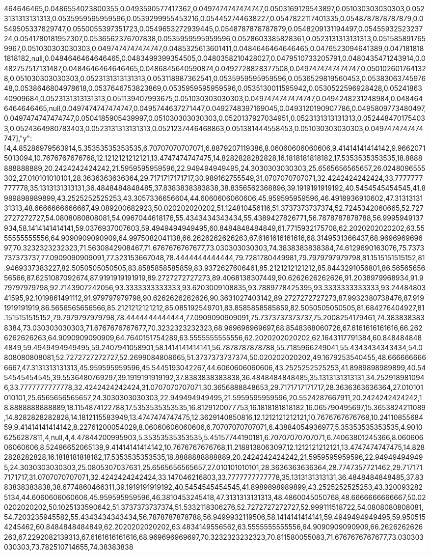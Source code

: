 464646465,0.0486554023800355,0.0493590577417362,0.0497474747474747,0.0503169129543897,0.051030303030303,0.0523131313131313,0.0535959595959596,0.0539299955453216,0.054452744638227,0.0547822117401335,0.0548787878787879,0.0549505337829747,0.0550055397351723,0.0549653272939445,0.0548787878787879,0.0548209131194497,0.0545593252323724,0.0541780181952307,0.0536562376707838,0.0535959595959596,0.0528603385828361,0.0523131313131313,0.0515858917659967,0.051030303030303,0.0497474747474747,0.0485325613601411,0.0484646464646465,0.0476523094641389,0.0471818181818182,null,0.0484646464646465,0.0483499399354505,0.0480358210428027,0.0479510733205791,0.0480435471243914,0.0482757517131487,0.0484646464646465,0.0486845640590874,0.0492728828377508,0.0497474747474747,0.0501026017641328,0.051030303030303,0.0523131313131313,0.053118987362541,0.0535959595959596,0.0536529819560453,0.0538306374597648,0.0538646804978618,0.0537646753823869,0.0535959595959596,0.0535130011595942,0.0530522596928428,0.0524186340909684,0.0523131313131313,0.051139407993675,0.051030303030303,0.0497474747474747,0.0494248231248984,0.0484646464646465,null,0.0497474747474747,0.0495744637271447,0.0492748397169045,0.0493120190907786,0.0495809773480497,0.0497474747474747,0.0504185905439997,0.051030303030303,0.0520137927034951,0.0523131313131313,0.0524484701754033,0.0524364980783403,0.0523131313131313,0.0521237446468863,0.051381444558453,0.051030303030303,0.0497474747474747],"y":[4,4.85286979563914,5.35353535353535,6.70707070707071,6.8879207119386,8.06060606060606,9.41414141414142,9.96620715013094,10.7676767676768,12.1212121212121,13.4747474747475,14.8282828282828,16.1818181818182,17.5353535353535,18.8888888888889,20.2424242424242,21.5959595959596,22.949494949495,24.3030303030303,25.6565656565657,26.0248096555302,27.010101010101,28.3636363636364,29.7171717171717,30.989162755549,31.0707070707071,32.4242424242424,33.7777777777778,35.1313131313131,36.4848484848485,37.8383838383838,38.8356562368896,39.1919191919192,40.5454545454545,41.8989898989899,43.2525252525253,43.3057336656604,44.6060606060606,45.959595959596,46.4918936910602,47.3131313131313,48.6666666666667,49.089200682923,50.020202020202,51.124810456116,51.3737373737374,52.7245342060665,52.7272727272727,54.0808080808081,54.0967044618176,55.4343434343434,55.4389427826771,56.7878787878788,56.9995949137934,58.1414141414141,59.0376937007603,59.4949494949495,60.8484848484849,61.7715932175708,62.2020202020202,63.5555555555556,64.9090909090909,64.9975082041138,66.2626262626263,67.6161616161616,68.3149531366437,68.969696969697,70.3232323232323,71.5630842908467,71.6767676767677,73.030303030303,74.3838383838384,74.6129690163076,75.7373737373737,77.0909090909091,77.323153667048,78.4444444444444,79.7281780449981,79.7979797979798,81.1515151515152,81.9469337383227,82.5050505050505,83.8585858585859,83.9372627606461,85.2121212121212,85.8443291056801,86.5656565656566,87.6251087092674,87.9191919191919,89.2727272727273,89.4068138307449,90.6262626262626,91.2038979968934,91.979797979798,92.7143907242056,93.3333333333333,93.6203009108835,93.7889778425395,93.3333333333333,93.2448480341595,92.1019861491112,91.979797979798,90.6262626262626,90.3631027403142,89.2727272727273,87.9932380738476,87.9191919191919,86.5656565656566,85.2121212121212,85.085192549701,83.8585858585859,82.5050505050505,81.684276404927,81.1515151515152,79.7979797979798,78.4444444444444,77.0909090909091,75.7373737373737,75.2008254179461,74.3838383838384,73.030303030303,71.6767676767677,70.3232323232323,68.969696969697,68.8548368060726,67.6161616161616,66.2626262626263,64.9090909090909,64.7640151754289,63.5555555555556,62.2020202020202,62.1643117791384,60.8484848484849,59.4949494949495,59.2407941058901,58.1414141414141,56.7878787878788,55.7185966249041,55.4343434343434,54.0808080808081,52.7272727272727,52.2699084808665,51.3737373737374,50.020202020202,49.1679253540455,48.6666666666667,47.3131313131313,45.959595959596,45.5445193042267,44.6060606060606,43.2525252525253,41.8989898989899,40.5454545454545,39.5536480769297,39.1919191919192,37.8383838383838,36.4848484848485,35.1313131313131,34.2529189810946,33.7777777777778,32.4242424242424,31.0707070707071,30.3656888848653,29.7171717171717,28.3636363636364,27.010101010101,25.6565656565657,24.3030303030303,22.949494949495,21.5959595959596,20.5524287667911,20.2424242424242,18.8888888888889,18.1154874122788,17.5353535353535,16.8129120077753,16.1818181818182,16.065790495697,15.3653824211089,14.8282828282828,14.1812115583949,13.4747474747475,12.3629140850816,12.1212121212121,10.7676767676768,10.2411085568459,9.41414141414142,8.22761200054029,8.06060606060606,6.70707070707071,6.43884054936977,5.35353535353535,4.90106256287811,4,null,4,4.47844200995903,5.35353535353535,5.45157744190181,6.70707070707071,6.74063801245366,8.06060606060606,8.52496652065139,9.41414141414142,10.7676767676768,11.2188138063097,12.1212121212121,13.4747474747475,14.8282828282828,16.1818181818182,17.5353535353535,18.8888888888889,20.2424242424242,21.5959595959596,22.949494949495,24.3030303030303,25.0805307037631,25.6565656565657,27.010101010101,28.3636363636364,28.7747357721462,29.7171717171717,31.0707070707071,32.4242424242424,33.147046216803,33.7777777777778,35.1313131313131,36.4848484848485,37.8383838383838,38.6774860466311,39.1919191919192,40.5454545454545,41.8989898989899,43.2525252525253,43.3200932825134,44.6060606060606,45.959595959596,46.3810453245418,47.3131313131313,48.4860045050768,48.6666666666667,50.020202020202,50.1025133590642,51.3737373737374,51.5332118306276,52.7272727272727,52.999111518722,54.0808080808081,54.7203235945582,55.4343434343434,56.7878787878788,56.9499932119506,58.1414141414141,59.4949494949495,59.9505154245462,60.8484848484849,62.2020202020202,63.4834149556562,63.5555555555556,64.9090909090909,66.2626262626263,67.2292082139313,67.6161616161616,68.969696969697,70.3232323232323,70.811580055083,71.6767676767677,73.030303030303,73.782510714655,74.38383838